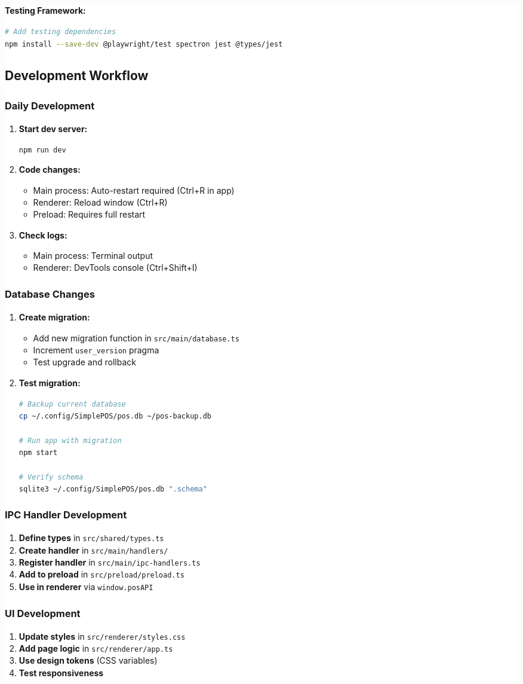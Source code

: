 **Testing Framework:**
```bash
# Add testing dependencies
npm install --save-dev @playwright/test spectron jest @types/jest
```

## Development Workflow

### Daily Development

1. **Start dev server:**
   ```bash
   npm run dev
   ```

2. **Code changes:**
   - Main process: Auto-restart required (Ctrl+R in app)
   - Renderer: Reload window (Ctrl+R)
   - Preload: Requires full restart

3. **Check logs:**
   - Main process: Terminal output
   - Renderer: DevTools console (Ctrl+Shift+I)

### Database Changes

1. **Create migration:**
   - Add new migration function in `src/main/database.ts`
   - Increment `user_version` pragma
   - Test upgrade and rollback

2. **Test migration:**
   ```bash
   # Backup current database
   cp ~/.config/SimplePOS/pos.db ~/pos-backup.db
   
   # Run app with migration
   npm start
   
   # Verify schema
   sqlite3 ~/.config/SimplePOS/pos.db ".schema"
   ```

### IPC Handler Development

1. **Define types** in `src/shared/types.ts`
2. **Create handler** in `src/main/handlers/`
3. **Register handler** in `src/main/ipc-handlers.ts`
4. **Add to preload** in `src/preload/preload.ts`
5. **Use in renderer** via `window.posAPI`

### UI Development

1. **Update styles** in `src/renderer/styles.css`
2. **Add page logic** in `src/renderer/app.ts`
3. **Use design tokens** (CSS variables)
4. **Test responsiveness**
